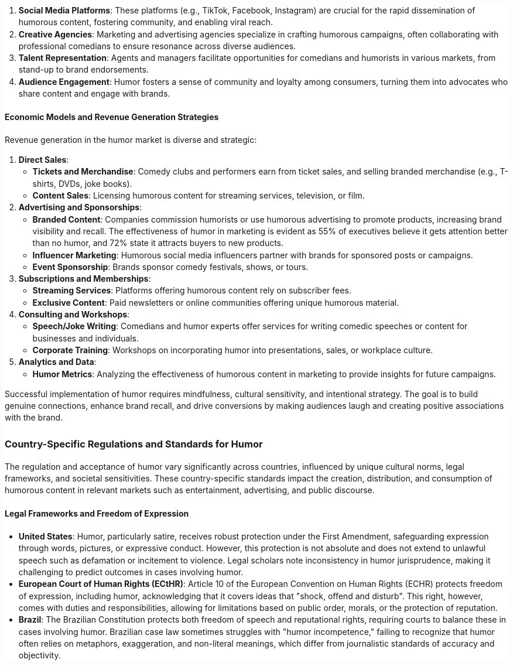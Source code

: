 1.  **Social Media Platforms**: These platforms (e.g., TikTok, Facebook, Instagram) are crucial for the rapid dissemination of humorous content, fostering community, and enabling viral reach.
2.  **Creative Agencies**: Marketing and advertising agencies specialize in crafting humorous campaigns, often collaborating with professional comedians to ensure resonance across diverse audiences.
3.  **Talent Representation**: Agents and managers facilitate opportunities for comedians and humorists in various markets, from stand-up to brand endorsements.
4.  **Audience Engagement**: Humor fosters a sense of community and loyalty among consumers, turning them into advocates who share content and engage with brands.

#### Economic Models and Revenue Generation Strategies

Revenue generation in the humor market is diverse and strategic:

1.  **Direct Sales**:
    *   **Tickets and Merchandise**: Comedy clubs and performers earn from ticket sales, and selling branded merchandise (e.g., T-shirts, DVDs, joke books).
    *   **Content Sales**: Licensing humorous content for streaming services, television, or film.
2.  **Advertising and Sponsorships**:
    *   **Branded Content**: Companies commission humorists or use humorous advertising to promote products, increasing brand visibility and recall. The effectiveness of humor in marketing is evident as 55% of executives believe it gets attention better than no humor, and 72% state it attracts buyers to new products.
    *   **Influencer Marketing**: Humorous social media influencers partner with brands for sponsored posts or campaigns.
    *   **Event Sponsorship**: Brands sponsor comedy festivals, shows, or tours.
3.  **Subscriptions and Memberships**:
    *   **Streaming Services**: Platforms offering humorous content rely on subscriber fees.
    *   **Exclusive Content**: Paid newsletters or online communities offering unique humorous material.
4.  **Consulting and Workshops**:
    *   **Speech/Joke Writing**: Comedians and humor experts offer services for writing comedic speeches or content for businesses and individuals.
    *   **Corporate Training**: Workshops on incorporating humor into presentations, sales, or workplace culture.
5.  **Analytics and Data**:
    *   **Humor Metrics**: Analyzing the effectiveness of humorous content in marketing to provide insights for future campaigns.

Successful implementation of humor requires mindfulness, cultural sensitivity, and intentional strategy. The goal is to build genuine connections, enhance brand recall, and drive conversions by making audiences laugh and creating positive associations with the brand.

### Country-Specific Regulations and Standards for Humor

The regulation and acceptance of humor vary significantly across countries, influenced by unique cultural norms, legal frameworks, and societal sensitivities. These country-specific standards impact the creation, distribution, and consumption of humorous content in relevant markets such as entertainment, advertising, and public discourse.

#### Legal Frameworks and Freedom of Expression

*   **United States**: Humor, particularly satire, receives robust protection under the First Amendment, safeguarding expression through words, pictures, or expressive conduct. However, this protection is not absolute and does not extend to unlawful speech such as defamation or incitement to violence. Legal scholars note inconsistency in humor jurisprudence, making it challenging to predict outcomes in cases involving humor.
*   **European Court of Human Rights (ECtHR)**: Article 10 of the European Convention on Human Rights (ECHR) protects freedom of expression, including humor, acknowledging that it covers ideas that "shock, offend and disturb". This right, however, comes with duties and responsibilities, allowing for limitations based on public order, morals, or the protection of reputation.
*   **Brazil**: The Brazilian Constitution protects both freedom of speech and reputational rights, requiring courts to balance these in cases involving humor. Brazilian case law sometimes struggles with "humor incompetence," failing to recognize that humor often relies on metaphors, exaggeration, and non-literal meanings, which differ from journalistic standards of accuracy and objectivity.